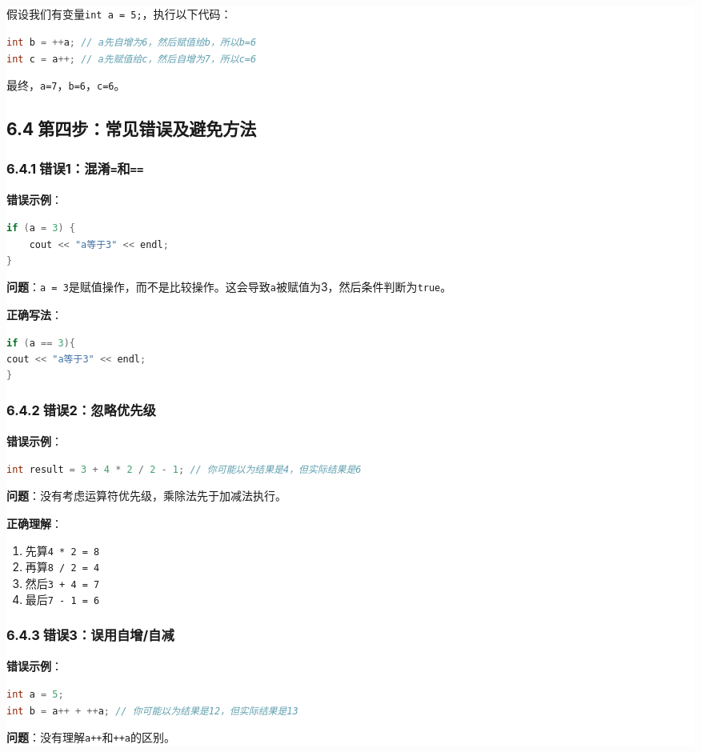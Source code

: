 假设我们有变量`int a = 5;`，执行以下代码：

```cpp
int b = ++a; // a先自增为6，然后赋值给b，所以b=6
int c = a++; // a先赋值给c，然后自增为7，所以c=6
```

最终，`a=7`，`b=6`，`c=6`。

## 6.4 第四步：常见错误及避免方法

### 6.4.1 错误1：混淆`=`和`==`

**错误示例**：

```cpp
if (a = 3) {
    cout << "a等于3" << endl;
}
```

**问题**：`a = 3`是赋值操作，而不是比较操作。这会导致`a`被赋值为3，然后条件判断为`true`。

**正确写法**：

```cpp
if (a == 3){
cout << "a等于3" << endl;
}
```

### 6.4.2 错误2：忽略优先级

**错误示例**：

```cpp
int result = 3 + 4 * 2 / 2 - 1; // 你可能以为结果是4，但实际结果是6
```

**问题**：没有考虑运算符优先级，乘除法先于加减法执行。

**正确理解**：

1. 先算`4 * 2 = 8`
2. 再算`8 / 2 = 4`
3. 然后`3 + 4 = 7`
4. 最后`7 - 1 = 6`

### 6.4.3 错误3：误用自增/自减

**错误示例**：

```cpp
int a = 5;
int b = a++ + ++a; // 你可能以为结果是12，但实际结果是13
```

**问题**：没有理解`a++`和`++a`的区别。
